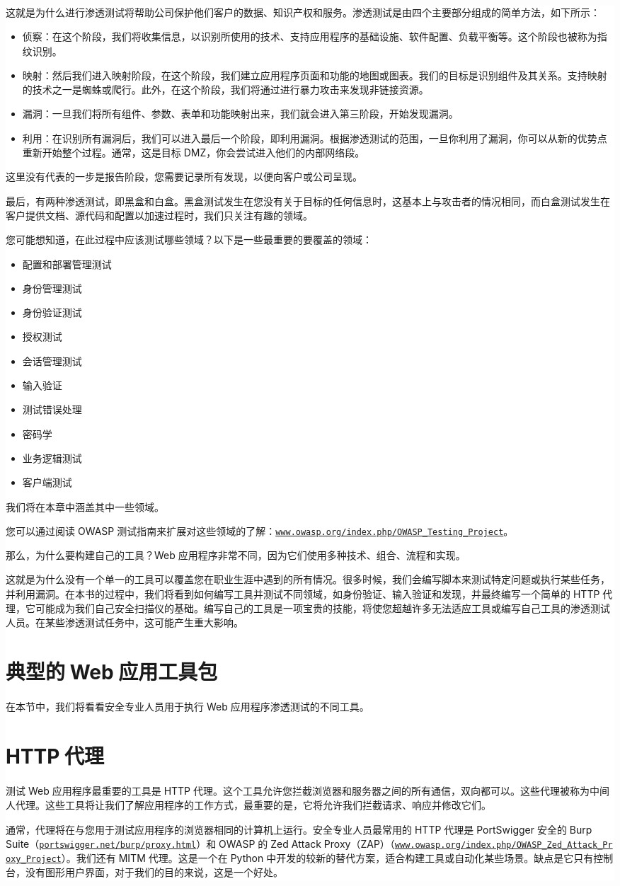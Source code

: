 
这就是为什么进行渗透测试将帮助公司保护他们客户的数据、知识产权和服务。渗透测试是由四个主要部分组成的简单方法，如下所示：

+   侦察：在这个阶段，我们将收集信息，以识别所使用的技术、支持应用程序的基础设施、软件配置、负载平衡等。这个阶段也被称为指纹识别。

+   映射：然后我们进入映射阶段，在这个阶段，我们建立应用程序页面和功能的地图或图表。我们的目标是识别组件及其关系。支持映射的技术之一是蜘蛛或爬行。此外，在这个阶段，我们将通过进行暴力攻击来发现非链接资源。

+   漏洞：一旦我们将所有组件、参数、表单和功能映射出来，我们就会进入第三阶段，开始发现漏洞。

+   利用：在识别所有漏洞后，我们可以进入最后一个阶段，即利用漏洞。根据渗透测试的范围，一旦你利用了漏洞，你可以从新的优势点重新开始整个过程。通常，这是目标 DMZ，你会尝试进入他们的内部网络段。

这里没有代表的一步是报告阶段，您需要记录所有发现，以便向客户或公司呈现。

最后，有两种渗透测试，即黑盒和白盒。黑盒测试发生在您没有关于目标的任何信息时，这基本上与攻击者的情况相同，而白盒测试发生在客户提供文档、源代码和配置以加速过程时，我们只关注有趣的领域。

您可能想知道，在此过程中应该测试哪些领域？以下是一些最重要的要覆盖的领域：

+   配置和部署管理测试

+   身份管理测试

+   身份验证测试

+   授权测试

+   会话管理测试

+   输入验证

+   测试错误处理

+   密码学

+   业务逻辑测试

+   客户端测试

我们将在本章中涵盖其中一些领域。

您可以通过阅读 OWASP 测试指南来扩展对这些领域的了解：[`www.owasp.org/index.php/OWASP_Testing_Project`](https://www.owasp.org/index.php/OWASP_Testing_Project)。

那么，为什么要构建自己的工具？Web 应用程序非常不同，因为它们使用多种技术、组合、流程和实现。

这就是为什么没有一个单一的工具可以覆盖您在职业生涯中遇到的所有情况。很多时候，我们会编写脚本来测试特定问题或执行某些任务，并利用漏洞。在本书的过程中，我们将看到如何编写工具并测试不同领域，如身份验证、输入验证和发现，并最终编写一个简单的 HTTP 代理，它可能成为我们自己安全扫描仪的基础。编写自己的工具是一项宝贵的技能，将使您超越许多无法适应工具或编写自己工具的渗透测试人员。在某些渗透测试任务中，这可能产生重大影响。

# 典型的 Web 应用工具包

在本节中，我们将看看安全专业人员用于执行 Web 应用程序渗透测试的不同工具。

# HTTP 代理

测试 Web 应用程序最重要的工具是 HTTP 代理。这个工具允许您拦截浏览器和服务器之间的所有通信，双向都可以。这些代理被称为中间人代理。这些工具将让我们了解应用程序的工作方式，最重要的是，它将允许我们拦截请求、响应并修改它们。

通常，代理将在与您用于测试应用程序的浏览器相同的计算机上运行。安全专业人员最常用的 HTTP 代理是 PortSwigger 安全的 Burp Suite（[`portswigger.net/burp/proxy.html`](https://portswigger.net/burp/proxy.html)）和 OWASP 的 Zed Attack Proxy（ZAP）（[`www.owasp.org/index.php/OWASP_Zed_Attack_Proxy_Project`](https://www.owasp.org/index.php/OWASP_Zed_Attack_Proxy_Project)）。我们还有 MITM 代理。这是一个在 Python 中开发的较新的替代方案，适合构建工具或自动化某些场景。缺点是它只有控制台，没有图形用户界面，对于我们的目的来说，这是一个好处。
